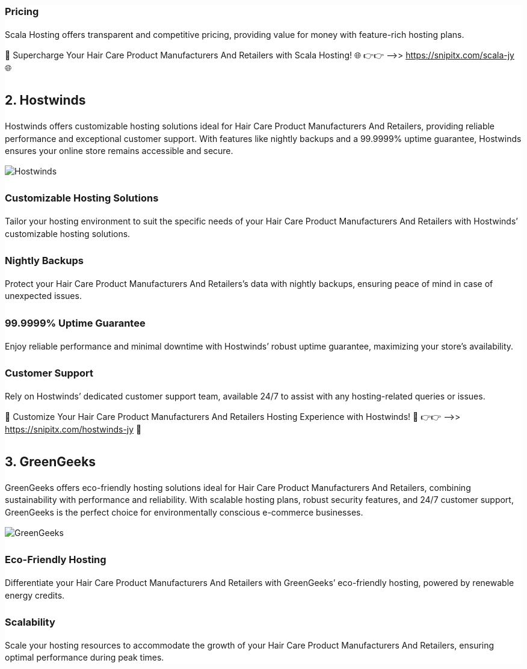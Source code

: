 ### Pricing
Scala Hosting offers transparent and competitive pricing, providing value for money with feature-rich hosting plans.

🚀 Supercharge Your Hair Care Product Manufacturers And Retailers with Scala Hosting! 🌐
👉👉 -->> https://snipitx.com/scala-jy 🌐

## 2. Hostwinds

Hostwinds offers customizable hosting solutions ideal for Hair Care Product Manufacturers And Retailers, providing reliable performance and exceptional customer support. With features like nightly backups and a 99.9999% uptime guarantee, Hostwinds ensures your online store remains accessible and secure.

![Hostwinds](https://i.imgur.com/53aSNXx.jpeg "Hostwinds Hosting")

### Customizable Hosting Solutions
Tailor your hosting environment to suit the specific needs of your Hair Care Product Manufacturers And Retailers with Hostwinds’ customizable hosting solutions.

### Nightly Backups
Protect your Hair Care Product Manufacturers And Retailers’s data with nightly backups, ensuring peace of mind in case of unexpected issues.

### 99.9999% Uptime Guarantee
Enjoy reliable performance and minimal downtime with Hostwinds’ robust uptime guarantee, maximizing your store’s availability.

### Customer Support
Rely on Hostwinds’ dedicated customer support team, available 24/7 to assist with any hosting-related queries or issues.

🌟 Customize Your Hair Care Product Manufacturers And Retailers Hosting Experience with Hostwinds! 🚀
👉👉 -->> https://snipitx.com/hostwinds-jy 🚀


## 3. GreenGeeks

GreenGeeks offers eco-friendly hosting solutions ideal for Hair Care Product Manufacturers And Retailers, combining sustainability with performance and reliability. With scalable hosting plans, robust security features, and 24/7 customer support, GreenGeeks is the perfect choice for environmentally conscious e-commerce businesses.

![GreenGeeks](https://i.imgur.com/eEwuntu.jpg "GreenGeeks Hosting")

### Eco-Friendly Hosting
Differentiate your Hair Care Product Manufacturers And Retailers with GreenGeeks’ eco-friendly hosting, powered by renewable energy credits.

### Scalability
Scale your hosting resources to accommodate the growth of your Hair Care Product Manufacturers And Retailers, ensuring optimal performance during peak times.
